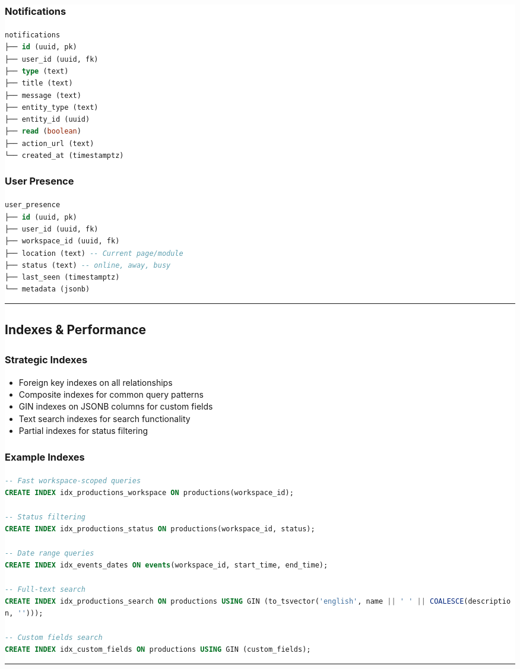 ### Notifications
```sql
notifications
├── id (uuid, pk)
├── user_id (uuid, fk)
├── type (text)
├── title (text)
├── message (text)
├── entity_type (text)
├── entity_id (uuid)
├── read (boolean)
├── action_url (text)
└── created_at (timestamptz)
```

### User Presence
```sql
user_presence
├── id (uuid, pk)
├── user_id (uuid, fk)
├── workspace_id (uuid, fk)
├── location (text) -- Current page/module
├── status (text) -- online, away, busy
├── last_seen (timestamptz)
└── metadata (jsonb)
```

---

## Indexes & Performance

### Strategic Indexes
- Foreign key indexes on all relationships
- Composite indexes for common query patterns
- GIN indexes on JSONB columns for custom fields
- Text search indexes for search functionality
- Partial indexes for status filtering

### Example Indexes
```sql
-- Fast workspace-scoped queries
CREATE INDEX idx_productions_workspace ON productions(workspace_id);

-- Status filtering
CREATE INDEX idx_productions_status ON productions(workspace_id, status);

-- Date range queries
CREATE INDEX idx_events_dates ON events(workspace_id, start_time, end_time);

-- Full-text search
CREATE INDEX idx_productions_search ON productions USING GIN (to_tsvector('english', name || ' ' || COALESCE(description, '')));

-- Custom fields search
CREATE INDEX idx_custom_fields ON productions USING GIN (custom_fields);
```

---